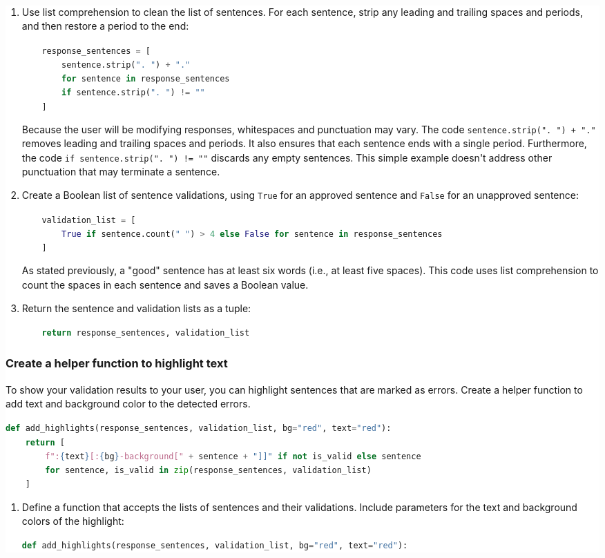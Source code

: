 1. Use list comprehension to clean the list of sentences. For each sentence, strip any leading and trailing spaces and periods, and then restore a period to the end:

   ```python
       response_sentences = [
           sentence.strip(". ") + "."
           for sentence in response_sentences
           if sentence.strip(". ") != ""
       ]
   ```

   Because the user will be modifying responses, whitespaces and punctuation may vary. The code `sentence.strip(". ") + "."` removes leading and trailing spaces and periods. It also ensures that each sentence ends with a single period. Furthermore, the code `if sentence.strip(". ") != ""` discards any empty sentences. This simple example doesn't address other punctuation that may terminate a sentence.

1. Create a Boolean list of sentence validations, using `True` for an approved sentence and `False` for an unapproved sentence:

   ```python
       validation_list = [
           True if sentence.count(" ") > 4 else False for sentence in response_sentences
       ]
   ```

   As stated previously, a "good" sentence has at least six words (i.e., at least five spaces). This code uses list comprehension to count the spaces in each sentence and saves a Boolean value.

1. Return the sentence and validation lists as a tuple:

   ```python
       return response_sentences, validation_list
   ```

### Create a helper function to highlight text

To show your validation results to your user, you can highlight sentences that are marked as errors. Create a helper function to add text and background color to the detected errors.

<Collapse title="Complete function to highlight errors" expanded={false}>

```python
def add_highlights(response_sentences, validation_list, bg="red", text="red"):
    return [
        f":{text}[:{bg}-background[" + sentence + "]]" if not is_valid else sentence
        for sentence, is_valid in zip(response_sentences, validation_list)
    ]
```

</Collapse>

1. Define a function that accepts the lists of sentences and their validations. Include parameters for the text and background colors of the highlight:

   ```python
   def add_highlights(response_sentences, validation_list, bg="red", text="red"):
   ```
